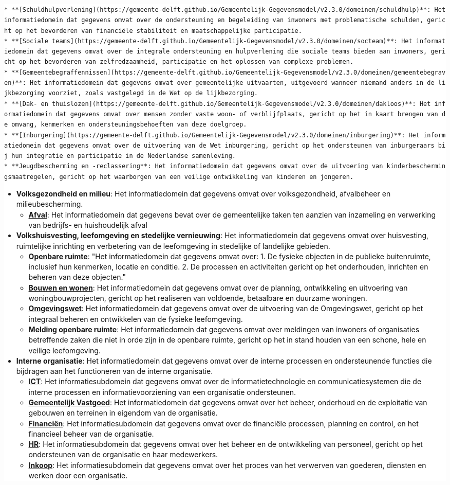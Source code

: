     * **[Schuldhulpverlening](https://gemeente-delft.github.io/Gemeentelijk-Gegevensmodel/v2.3.0/domeinen/schuldhulp)**: Het informatiedomein dat gegevens omvat over de ondersteuning en begeleiding van inwoners met problematische schulden, gericht op het bevorderen van financiële stabiliteit en maatschappelijke participatie.
    * **[Sociale teams](https://gemeente-delft.github.io/Gemeentelijk-Gegevensmodel/v2.3.0/domeinen/socteam)**: Het informatiedomein dat gegevens omvat over de integrale ondersteuning en hulpverlening die sociale teams bieden aan inwoners, gericht op het bevorderen van zelfredzaamheid, participatie en het oplossen van complexe problemen.
    * **[Gemeentebegraffennissen](https://gemeente-delft.github.io/Gemeentelijk-Gegevensmodel/v2.3.0/domeinen/gemeentebegraven)**: Het informatiedomein dat gegevens omvat over gemeentelijke uitvaarten, uitgevoerd wanneer niemand anders in de lijkbezorging voorziet, zoals vastgelegd in de Wet op de lijkbezorging.
    * **[Dak- en thuislozen](https://gemeente-delft.github.io/Gemeentelijk-Gegevensmodel/v2.3.0/domeinen/dakloos)**: Het informatiedomein dat gegevens omvat over mensen zonder vaste woon- of verblijfplaats, gericht op het in kaart brengen van de omvang, kenmerken en ondersteuningsbehoeften van deze doelgroep.
    * **[Inburgering](https://gemeente-delft.github.io/Gemeentelijk-Gegevensmodel/v2.3.0/domeinen/inburgering)**: Het informatiedomein dat gegevens omvat over de uitvoering van de Wet inburgering, gericht op het ondersteunen van inburgeraars bij hun integratie en participatie in de Nederlandse samenleving.
    * **Jeugdbescherming en -reclassering**: Het informatiedomein dat gegevens omvat over de uitvoering van kinderbeschermingsmaatregelen, gericht op het waarborgen van een veilige ontwikkeling van kinderen en jongeren.
* **Volksgezondheid en milieu**: Het informatiedomein dat gegevens omvat over volksgezondheid, afvalbeheer en milieubescherming.
    * **[Afval](https://gemeente-delft.github.io/Gemeentelijk-Gegevensmodel/v2.3.0/domeinen/afval)**: Het informatiedomein dat gegevens bevat over de gemeentelijke taken ten aanzien van inzameling en verwerking van bedrijfs- en huishoudelijk afval
* **Volkshuisvesting, leefomgeving en stedelijke vernieuwing**: Het informatiedomein dat gegevens omvat over huisvesting, ruimtelijke inrichting en verbetering van de leefomgeving in stedelijke of landelijke gebieden. 
    * **[Openbare ruimte](https://gemeente-delft.github.io/Gemeentelijk-Gegevensmodel/v2.3.0/domeinen/ruimteAlgemeen)**: "Het informatiedomein dat gegevens omvat over: 1. De fysieke objecten in de publieke buitenruimte, inclusief hun kenmerken, locatie en conditie. 2. De processen en activiteiten gericht op het onderhouden, inrichten en beheren van deze objecten."
    * **[Bouwen en wonen](https://gemeente-delft.github.io/Gemeentelijk-Gegevensmodel/v2.3.0/domeinen/bouwenenwonen)**: Het informatiedomein dat gegevens omvat over de planning, ontwikkeling en uitvoering van woningbouwprojecten, gericht op het realiseren van voldoende, betaalbare en duurzame woningen.
    * **[Omgevingswet](https://gemeente-delft.github.io/Gemeentelijk-Gegevensmodel/v2.3.0/domeinen/omgevingswet)**: Het informatiedomein dat gegevens omvat over de uitvoering van de Omgevingswet, gericht op het integraal beheren en ontwikkelen van de fysieke leefomgeving.
    * **Melding openbare ruimte**: Het informatiedomein dat gegevens omvat over meldingen van inwoners of organisaties betreffende zaken die niet in orde zijn in de openbare ruimte, gericht op het in stand houden van een schone, hele en veilige leefomgeving.
* **Interne organisatie**: Het informatiedomein dat gegevens omvat over de interne processen en ondersteunende functies die bijdragen aan het functioneren van de interne organisatie.
    * **[ICT](https://gemeente-delft.github.io/Gemeentelijk-Gegevensmodel/v2.3.0/domeinen/ict)**: Het informatiesubdomein dat gegevens omvat over de informatietechnologie en communicatiesystemen die de interne processen en informatievoorziening van een organisatie ondersteunen.
    * **[Gemeentelijk Vastgoed](https://gemeente-delft.github.io/Gemeentelijk-Gegevensmodel/v2.3.0/domeinen/vastgoed)**: Het informatiedomein dat gegevens omvat over het beheer, onderhoud en de exploitatie van gebouwen en terreinen in eigendom van de organisatie.
    * **[Financiën](https://gemeente-delft.github.io/Gemeentelijk-Gegevensmodel/v2.3.0/domeinen/financien)**: Het informatiesubdomein dat gegevens omvat over de financiële processen, planning en control, en het financieel beheer van de organisatie.
    * **[HR](https://gemeente-delft.github.io/Gemeentelijk-Gegevensmodel/v2.3.0/domeinen/hr)**: Het informatiesubdomein dat gegevens omvat over het beheer en de ontwikkeling van personeel, gericht op het ondersteunen van de organisatie en haar medewerkers.
    * **[Inkoop](https://gemeente-delft.github.io/Gemeentelijk-Gegevensmodel/v2.3.0/domeinen/inkoop)**: Het informatiesubdomein dat gegevens omvat over het proces van het verwerven van goederen, diensten en werken door een organisatie.